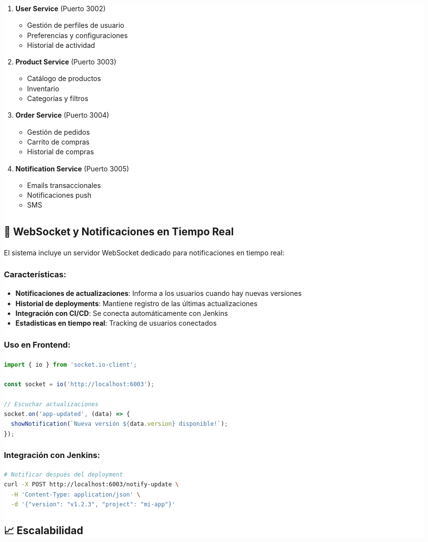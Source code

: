 1. **User Service** (Puerto 3002)
   - Gestión de perfiles de usuario
   - Preferencias y configuraciones
   - Historial de actividad

2. **Product Service** (Puerto 3003)
   - Catálogo de productos
   - Inventario
   - Categorías y filtros

3. **Order Service** (Puerto 3004)
   - Gestión de pedidos
   - Carrito de compras
   - Historial de compras

4. **Notification Service** (Puerto 3005)
   - Emails transaccionales
   - Notificaciones push
   - SMS

## 🔔 WebSocket y Notificaciones en Tiempo Real

El sistema incluye un servidor WebSocket dedicado para notificaciones en tiempo real:

### Características:
- **Notificaciones de actualizaciones**: Informa a los usuarios cuando hay nuevas versiones
- **Historial de deployments**: Mantiene registro de las últimas actualizaciones
- **Integración con CI/CD**: Se conecta automáticamente con Jenkins
- **Estadísticas en tiempo real**: Tracking de usuarios conectados

### Uso en Frontend:
```javascript
import { io } from 'socket.io-client';

const socket = io('http://localhost:6003');

// Escuchar actualizaciones
socket.on('app-updated', (data) => {
  showNotification(`Nueva versión ${data.version} disponible!`);
});
```

### Integración con Jenkins:
```bash
# Notificar después del deployment
curl -X POST http://localhost:6003/notify-update \
  -H 'Content-Type: application/json' \
  -d '{"version": "v1.2.3", "project": "mi-app"}'
```

## 📈 Escalabilidad

